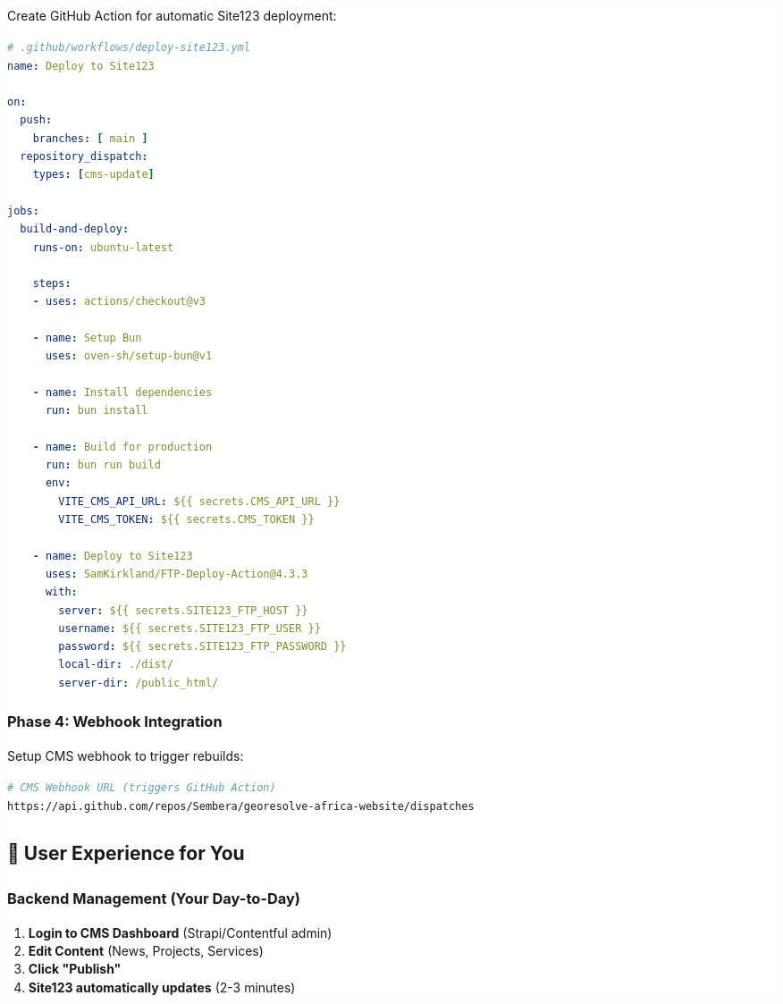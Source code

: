 Create GitHub Action for automatic Site123 deployment:

```yaml
# .github/workflows/deploy-site123.yml
name: Deploy to Site123

on:
  push:
    branches: [ main ]
  repository_dispatch:
    types: [cms-update]

jobs:
  build-and-deploy:
    runs-on: ubuntu-latest

    steps:
    - uses: actions/checkout@v3

    - name: Setup Bun
      uses: oven-sh/setup-bun@v1

    - name: Install dependencies
      run: bun install

    - name: Build for production
      run: bun run build
      env:
        VITE_CMS_API_URL: ${{ secrets.CMS_API_URL }}
        VITE_CMS_TOKEN: ${{ secrets.CMS_TOKEN }}

    - name: Deploy to Site123
      uses: SamKirkland/FTP-Deploy-Action@4.3.3
      with:
        server: ${{ secrets.SITE123_FTP_HOST }}
        username: ${{ secrets.SITE123_FTP_USER }}
        password: ${{ secrets.SITE123_FTP_PASSWORD }}
        local-dir: ./dist/
        server-dir: /public_html/
```

### **Phase 4: Webhook Integration**

Setup CMS webhook to trigger rebuilds:

```bash
# CMS Webhook URL (triggers GitHub Action)
https://api.github.com/repos/Sembera/georesolve-africa-website/dispatches
```

## 💼 **User Experience for You**

### **Backend Management (Your Day-to-Day)**
1. **Login to CMS Dashboard** (Strapi/Contentful admin)
2. **Edit Content** (News, Projects, Services)
3. **Click "Publish"**
4. **Site123 automatically updates** (2-3 minutes)
